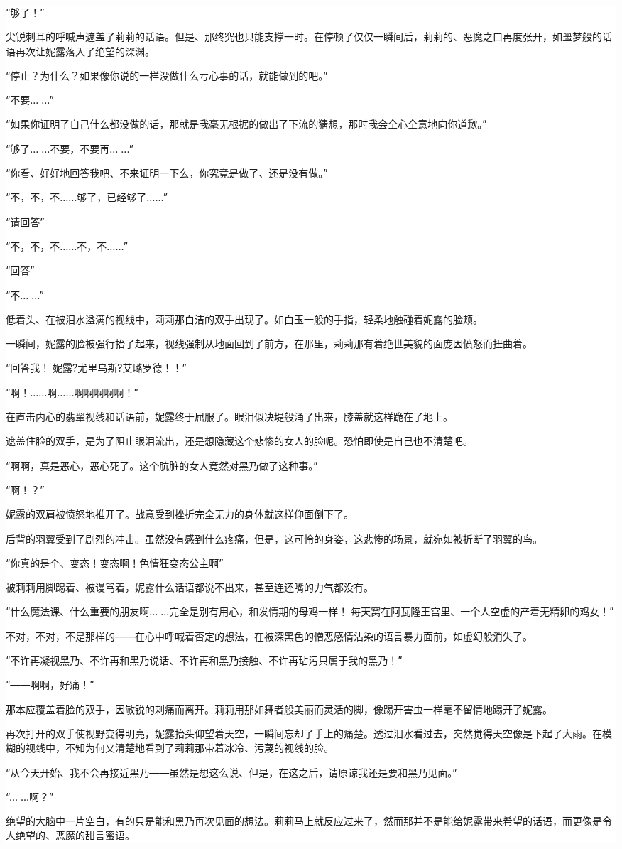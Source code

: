 “够了！”

尖锐刺耳的呼喊声遮盖了莉莉的话语。但是、那终究也只能支撑一时。在停顿了仅仅一瞬间后，莉莉的、恶魔之口再度张开，如噩梦般的话语再次让妮露落入了绝望的深渊。

“停止？为什么？如果像你说的一样没做什么亏心事的话，就能做到的吧。”

“不要... ...”

“如果你证明了自己什么都没做的话，那就是我毫无根据的做出了下流的猜想，那时我会全心全意地向你道歉。”

“够了... ...不要，不要再... ...”

“你看、好好地回答我吧、不来证明一下么，你究竟是做了、还是没有做。”

“不，不，不……够了，已经够了……”

“请回答”

“不，不，不……不，不……”

“回答”

“不... ...”

低着头、在被泪水溢满的视线中，莉莉那白洁的双手出现了。如白玉一般的手指，轻柔地触碰着妮露的脸颊。

一瞬间，妮露的脸被强行抬了起来，视线强制从地面回到了前方，在那里，莉莉那有着绝世美貌的面庞因愤怒而扭曲着。

“回答我！ 妮露?尤里乌斯?艾璐罗德！！”

“啊！……啊……啊啊啊啊啊！”

在直击内心的翡翠视线和话语前，妮露终于屈服了。眼泪似决堤般涌了出来，膝盖就这样跪在了地上。

遮盖住脸的双手，是为了阻止眼泪流出，还是想隐藏这个悲惨的女人的脸呢。恐怕即使是自己也不清楚吧。

“啊啊，真是恶心，恶心死了。这个肮脏的女人竟然对黑乃做了这种事。”

“啊！？”

妮露的双肩被愤怒地推开了。战意受到挫折完全无力的身体就这样仰面倒下了。

后背的羽翼受到了剧烈的冲击。虽然没有感到什么疼痛，但是，这可怜的身姿，这悲惨的场景，就宛如被折断了羽翼的鸟。

“你真的是个、变态！变态啊！色情狂变态公主啊”

被莉莉用脚踢着、被谩骂着，妮露什么话语都说不出来，甚至连还嘴的力气都没有。

“什么魔法课、什么重要的朋友啊... ...完全是别有用心，和发情期的母鸡一样！ 每天窝在阿瓦隆王宫里、一个人空虚的产着无精卵的鸡女！”

不对，不对，不是那样的——在心中呼喊着否定的想法，在被深黑色的憎恶感情沾染的语言暴力面前，如虚幻般消失了。

“不许再凝视黑乃、不许再和黑乃说话、不许再和黑乃接触、不许再玷污只属于我的黑乃！”

“——啊啊，好痛！”

那本应覆盖着脸的双手，因敏锐的刺痛而离开。莉莉用那如舞者般美丽而灵活的脚，像踢开害虫一样毫不留情地踢开了妮露。

再次打开的双手使视野变得明亮，妮露抬头仰望着天空，一瞬间忘却了手上的痛楚。透过泪水看过去，突然觉得天空像是下起了大雨。在模糊的视线中，不知为何又清楚地看到了莉莉那带着冰冷、污蔑的视线的脸。

“从今天开始、我不会再接近黑乃——虽然是想这么说、但是，在这之后，请原谅我还是要和黑乃见面。”

“... ...啊？”

绝望的大脑中一片空白，有的只是能和黑乃再次见面的想法。莉莉马上就反应过来了，然而那并不是能给妮露带来希望的话语，而更像是令人绝望的、恶魔的甜言蜜语。
